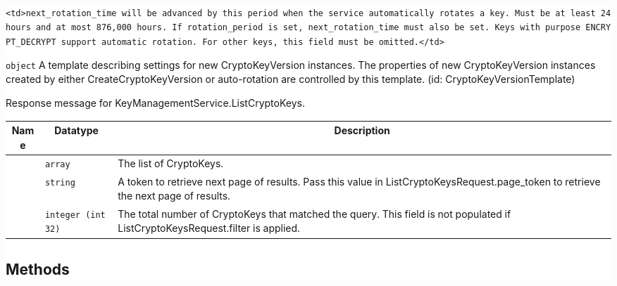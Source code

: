     <td>next_rotation_time will be advanced by this period when the service automatically rotates a key. Must be at least 24 hours and at most 876,000 hours. If rotation_period is set, next_rotation_time must also be set. Keys with purpose ENCRYPT_DECRYPT support automatic rotation. For other keys, this field must be omitted.</td>
</tr>
<tr>
    <td><CopyableCode code="versionTemplate" /></td>
    <td><code>object</code></td>
    <td>A template describing settings for new CryptoKeyVersion instances. The properties of new CryptoKeyVersion instances created by either CreateCryptoKeyVersion or auto-rotation are controlled by this template. (id: CryptoKeyVersionTemplate)</td>
</tr>
</tbody>
</table>
</TabItem>
<TabItem value="list">

Response message for KeyManagementService.ListCryptoKeys.

<table>
<thead>
    <tr>
    <th>Name</th>
    <th>Datatype</th>
    <th>Description</th>
    </tr>
</thead>
<tbody>
<tr>
    <td><CopyableCode code="cryptoKeys" /></td>
    <td><code>array</code></td>
    <td>The list of CryptoKeys.</td>
</tr>
<tr>
    <td><CopyableCode code="nextPageToken" /></td>
    <td><code>string</code></td>
    <td>A token to retrieve next page of results. Pass this value in ListCryptoKeysRequest.page_token to retrieve the next page of results.</td>
</tr>
<tr>
    <td><CopyableCode code="totalSize" /></td>
    <td><code>integer (int32)</code></td>
    <td>The total number of CryptoKeys that matched the query. This field is not populated if ListCryptoKeysRequest.filter is applied.</td>
</tr>
</tbody>
</table>
</TabItem>
</Tabs>

## Methods
